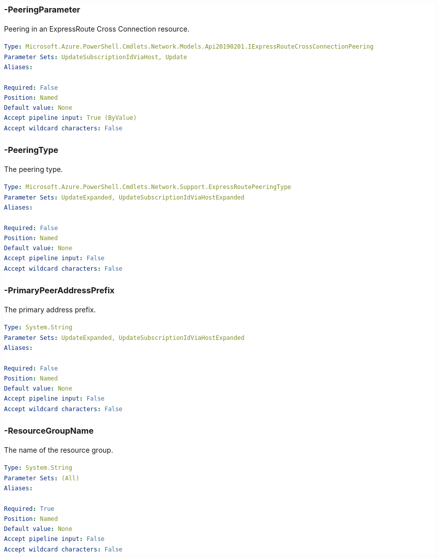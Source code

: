 ### -PeeringParameter
Peering in an ExpressRoute Cross Connection resource.

```yaml
Type: Microsoft.Azure.PowerShell.Cmdlets.Network.Models.Api20190201.IExpressRouteCrossConnectionPeering
Parameter Sets: UpdateSubscriptionIdViaHost, Update
Aliases:

Required: False
Position: Named
Default value: None
Accept pipeline input: True (ByValue)
Accept wildcard characters: False
```

### -PeeringType
The peering type.

```yaml
Type: Microsoft.Azure.PowerShell.Cmdlets.Network.Support.ExpressRoutePeeringType
Parameter Sets: UpdateExpanded, UpdateSubscriptionIdViaHostExpanded
Aliases:

Required: False
Position: Named
Default value: None
Accept pipeline input: False
Accept wildcard characters: False
```

### -PrimaryPeerAddressPrefix
The primary address prefix.

```yaml
Type: System.String
Parameter Sets: UpdateExpanded, UpdateSubscriptionIdViaHostExpanded
Aliases:

Required: False
Position: Named
Default value: None
Accept pipeline input: False
Accept wildcard characters: False
```

### -ResourceGroupName
The name of the resource group.

```yaml
Type: System.String
Parameter Sets: (All)
Aliases:

Required: True
Position: Named
Default value: None
Accept pipeline input: False
Accept wildcard characters: False
```
